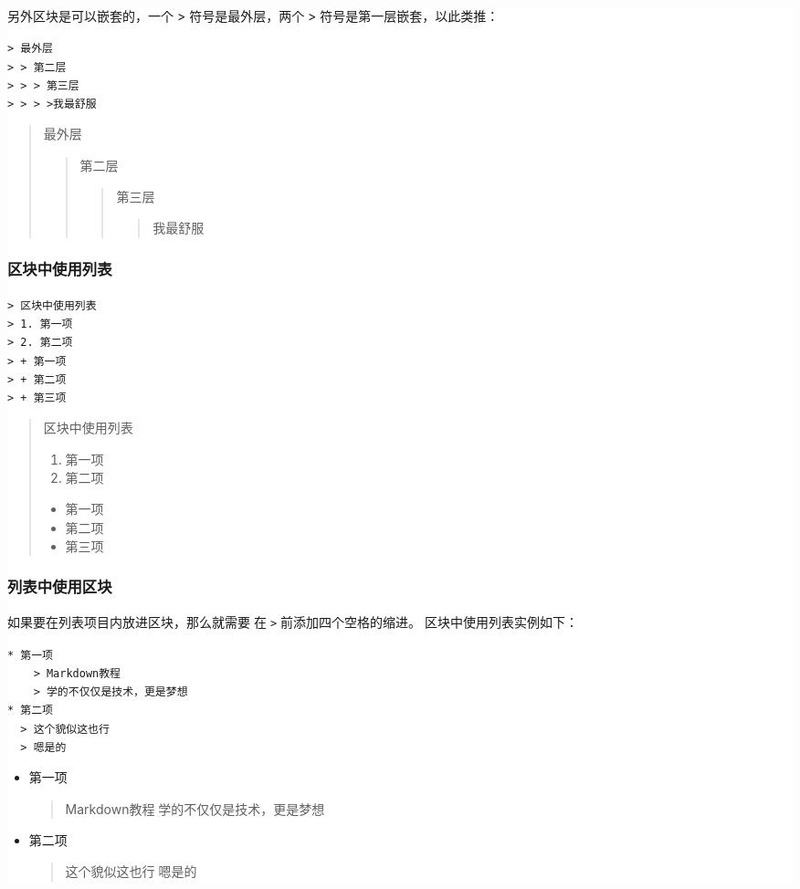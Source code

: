 
另外区块是可以嵌套的，一个 > 符号是最外层，两个 > 符号是第一层嵌套，以此类推：
```
> 最外层
> > 第二层
> > > 第三层
> > > >我最舒服
```
> 最外层
> > 第二层
> > > 第三层
> > >
> > > >我最舒服



### 区块中使用列表

```
> 区块中使用列表
> 1. 第一项
> 2. 第二项
> + 第一项
> + 第二项
> + 第三项
```

> 区块中使用列表
> 1. 第一项
> 2. 第二项
> + 第一项
> + 第二项
> + 第三项


### 列表中使用区块

如果要在列表项目内放进区块，那么就需要 在 `>`  前添加四个空格的缩进。
区块中使用列表实例如下：
```
* 第一项
    > Markdown教程
    > 学的不仅仅是技术，更是梦想
* 第二项
  > 这个貌似这也行
  > 嗯是的
```

* 第一项
    > Markdown教程
    > 学的不仅仅是技术，更是梦想
* 第二项
  > 这个貌似这也行
  > 嗯是的

